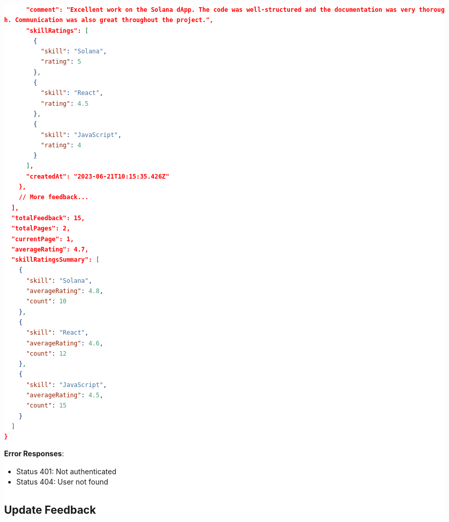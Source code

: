 ```json
      "comment": "Excellent work on the Solana dApp. The code was well-structured and the documentation was very thorough. Communication was also great throughout the project.",
      "skillRatings": [
        {
          "skill": "Solana",
          "rating": 5
        },
        {
          "skill": "React",
          "rating": 4.5
        },
        {
          "skill": "JavaScript",
          "rating": 4
        }
      ],
      "createdAt": "2023-06-21T10:15:35.426Z"
    },
    // More feedback...
  ],
  "totalFeedback": 15,
  "totalPages": 2,
  "currentPage": 1,
  "averageRating": 4.7,
  "skillRatingsSummary": [
    {
      "skill": "Solana",
      "averageRating": 4.8,
      "count": 10
    },
    {
      "skill": "React",
      "averageRating": 4.6,
      "count": 12
    },
    {
      "skill": "JavaScript",
      "averageRating": 4.5,
      "count": 15
    }
  ]
}
```

**Error Responses**:

- Status 401: Not authenticated
- Status 404: User not found

## Update Feedback
